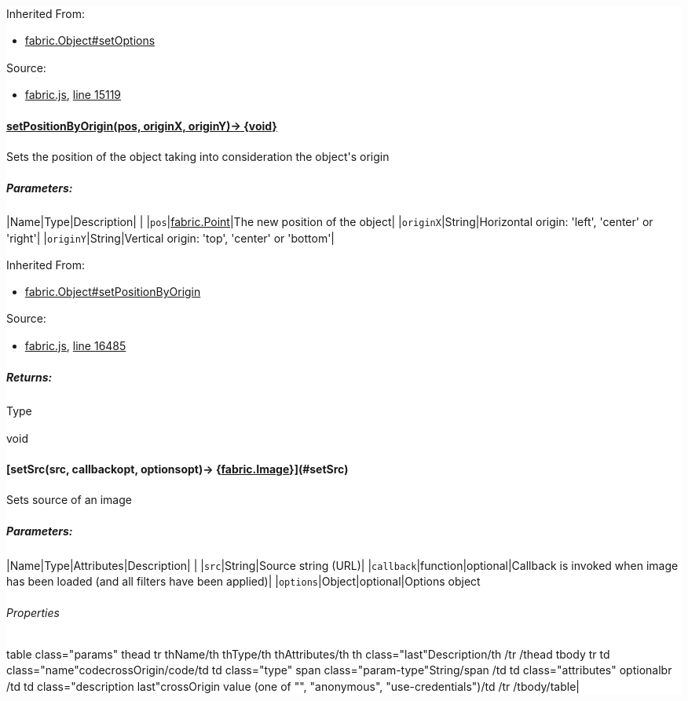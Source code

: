 Inherited From:

* [fabric.Object#setOptions](fabric.Object.html#setOptions)

Source:

* [fabric.js](fabric.js.html), [line 15119](fabric.js.html#line15119)

#### [setPositionByOrigin(pos, originX, originY)&rarr; {void}](#setPositionByOrigin)

Sets the position of the object taking into consideration the object's origin

##### Parameters:
|Name|Type|Description| |
|`pos`|[fabric.Point](fabric.Point.html)|The new position of the object|
|`originX`|String|Horizontal origin: 'left', 'center' or 'right'|
|`originY`|String|Vertical origin: 'top', 'center' or 'bottom'|

Inherited From:

* [fabric.Object#setPositionByOrigin](fabric.Object.html#setPositionByOrigin)

Source:

* [fabric.js](fabric.js.html), [line 16485](fabric.js.html#line16485)

##### Returns:

Type

void

#### [setSrc(src, callbackopt, optionsopt)&rarr; {[fabric.Image](fabric.Image.html)}](#setSrc)

Sets source of an image

##### Parameters:
|Name|Type|Attributes|Description| |
|`src`|String|Source string (URL)|
|`callback`|function|optional|Callback is invoked when image has been loaded (and all filters have been applied)|
|`options`|Object|optional|Options object
###### Properties
table class="params"    thead    tr                thName/th                thType/th                thAttributes/th                        th class="last"Description/th    /tr    /thead    tbody            tr                            td class="name"codecrossOrigin/code/td                        td class="type"                            span class="param-type"String/span                        /td                            td class="attributes"                                    optionalbr                                                                /td                                    td class="description last"crossOrigin value (one of "", "anonymous", "use-credentials")/td        /tr        /tbody/table|
